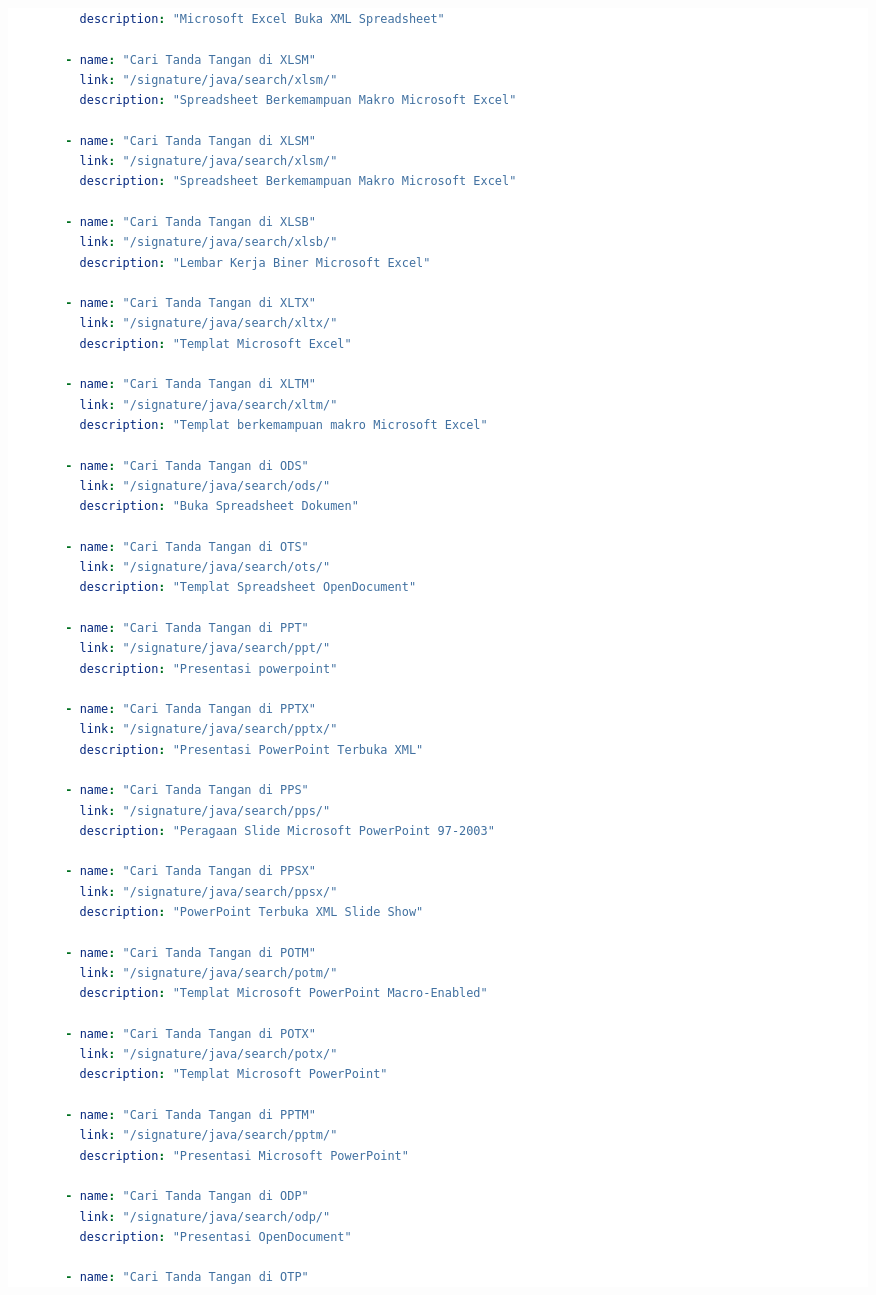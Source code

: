 ```yaml
          description: "Microsoft Excel Buka XML Spreadsheet"

        - name: "Cari Tanda Tangan di XLSM"
          link: "/signature/java/search/xlsm/"
          description: "Spreadsheet Berkemampuan Makro Microsoft Excel"

        - name: "Cari Tanda Tangan di XLSM"
          link: "/signature/java/search/xlsm/"
          description: "Spreadsheet Berkemampuan Makro Microsoft Excel"

        - name: "Cari Tanda Tangan di XLSB"
          link: "/signature/java/search/xlsb/"
          description: "Lembar Kerja Biner Microsoft Excel"

        - name: "Cari Tanda Tangan di XLTX"
          link: "/signature/java/search/xltx/"
          description: "Templat Microsoft Excel"

        - name: "Cari Tanda Tangan di XLTM"
          link: "/signature/java/search/xltm/"
          description: "Templat berkemampuan makro Microsoft Excel"

        - name: "Cari Tanda Tangan di ODS"
          link: "/signature/java/search/ods/"
          description: "Buka Spreadsheet Dokumen"

        - name: "Cari Tanda Tangan di OTS"
          link: "/signature/java/search/ots/"
          description: "Templat Spreadsheet OpenDocument"

        - name: "Cari Tanda Tangan di PPT"
          link: "/signature/java/search/ppt/"
          description: "Presentasi powerpoint"

        - name: "Cari Tanda Tangan di PPTX"
          link: "/signature/java/search/pptx/"
          description: "Presentasi PowerPoint Terbuka XML"

        - name: "Cari Tanda Tangan di PPS"
          link: "/signature/java/search/pps/"
          description: "Peragaan Slide Microsoft PowerPoint 97-2003"

        - name: "Cari Tanda Tangan di PPSX"
          link: "/signature/java/search/ppsx/"
          description: "PowerPoint Terbuka XML Slide Show"

        - name: "Cari Tanda Tangan di POTM"
          link: "/signature/java/search/potm/"
          description: "Templat Microsoft PowerPoint Macro-Enabled"

        - name: "Cari Tanda Tangan di POTX"
          link: "/signature/java/search/potx/"
          description: "Templat Microsoft PowerPoint"

        - name: "Cari Tanda Tangan di PPTM"
          link: "/signature/java/search/pptm/"
          description: "Presentasi Microsoft PowerPoint"

        - name: "Cari Tanda Tangan di ODP"
          link: "/signature/java/search/odp/"
          description: "Presentasi OpenDocument"

        - name: "Cari Tanda Tangan di OTP"
```